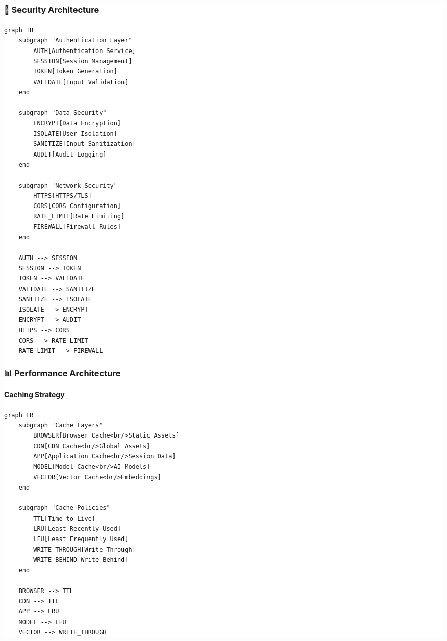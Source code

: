 ### **🔐 Security Architecture**

```mermaid
graph TB
    subgraph "Authentication Layer"
        AUTH[Authentication Service]
        SESSION[Session Management]
        TOKEN[Token Generation]
        VALIDATE[Input Validation]
    end
    
    subgraph "Data Security"
        ENCRYPT[Data Encryption]
        ISOLATE[User Isolation]
        SANITIZE[Input Sanitization]
        AUDIT[Audit Logging]
    end
    
    subgraph "Network Security"
        HTTPS[HTTPS/TLS]
        CORS[CORS Configuration]
        RATE_LIMIT[Rate Limiting]
        FIREWALL[Firewall Rules]
    end
    
    AUTH --> SESSION
    SESSION --> TOKEN
    TOKEN --> VALIDATE
    VALIDATE --> SANITIZE
    SANITIZE --> ISOLATE
    ISOLATE --> ENCRYPT
    ENCRYPT --> AUDIT
    HTTPS --> CORS
    CORS --> RATE_LIMIT
    RATE_LIMIT --> FIREWALL
```

### **📊 Performance Architecture**

#### **Caching Strategy**

```mermaid
graph LR
    subgraph "Cache Layers"
        BROWSER[Browser Cache<br/>Static Assets]
        CDN[CDN Cache<br/>Global Assets]
        APP[Application Cache<br/>Session Data]
        MODEL[Model Cache<br/>AI Models]
        VECTOR[Vector Cache<br/>Embeddings]
    end
    
    subgraph "Cache Policies"
        TTL[Time-to-Live]
        LRU[Least Recently Used]
        LFU[Least Frequently Used]
        WRITE_THROUGH[Write-Through]
        WRITE_BEHIND[Write-Behind]
    end
    
    BROWSER --> TTL
    CDN --> TTL
    APP --> LRU
    MODEL --> LFU
    VECTOR --> WRITE_THROUGH
```